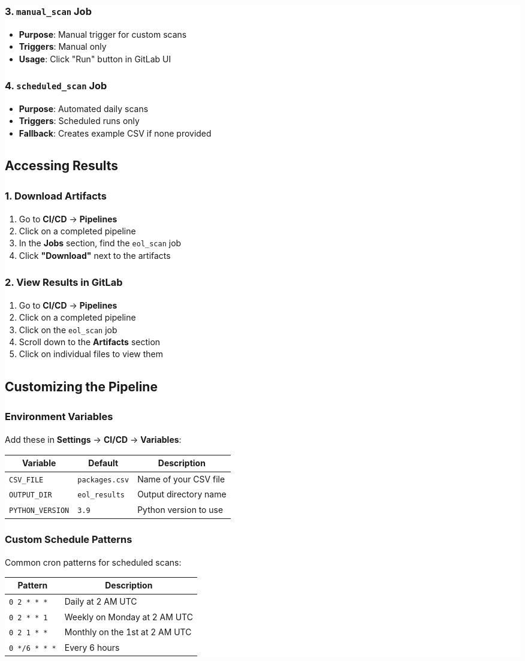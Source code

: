 ### 3. `manual_scan` Job
- **Purpose**: Manual trigger for custom scans
- **Triggers**: Manual only
- **Usage**: Click "Run" button in GitLab UI

### 4. `scheduled_scan` Job
- **Purpose**: Automated daily scans
- **Triggers**: Scheduled runs only
- **Fallback**: Creates example CSV if none provided

## Accessing Results

### 1. Download Artifacts
1. Go to **CI/CD** → **Pipelines**
2. Click on a completed pipeline
3. In the **Jobs** section, find the `eol_scan` job
4. Click **"Download"** next to the artifacts

### 2. View Results in GitLab
1. Go to **CI/CD** → **Pipelines**
2. Click on a completed pipeline
3. Click on the `eol_scan` job
4. Scroll down to the **Artifacts** section
5. Click on individual files to view them

## Customizing the Pipeline

### Environment Variables

Add these in **Settings** → **CI/CD** → **Variables**:

| Variable | Default | Description |
|----------|---------|-------------|
| `CSV_FILE` | `packages.csv` | Name of your CSV file |
| `OUTPUT_DIR` | `eol_results` | Output directory name |
| `PYTHON_VERSION` | `3.9` | Python version to use |

### Custom Schedule Patterns

Common cron patterns for scheduled scans:

| Pattern | Description |
|---------|-------------|
| `0 2 * * *` | Daily at 2 AM UTC |
| `0 2 * * 1` | Weekly on Monday at 2 AM UTC |
| `0 2 1 * *` | Monthly on the 1st at 2 AM UTC |
| `0 */6 * * *` | Every 6 hours |
